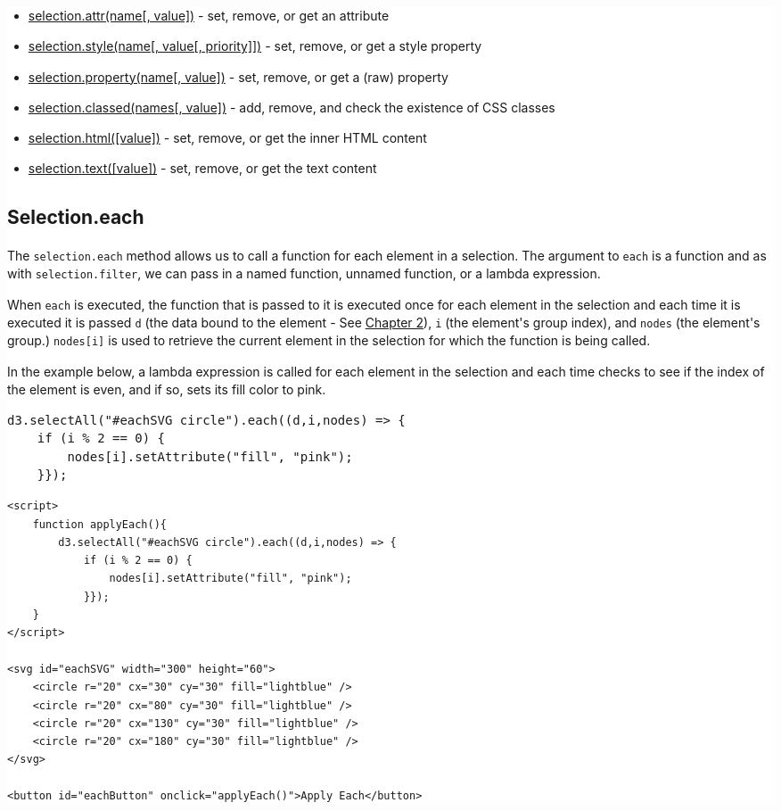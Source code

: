 + [selection.attr(name[, value])](https://github.com/d3/d3-selection/blob/master/README.md#selection_attr) - set, remove, or get an attribute
+ [selection.style(name[, value[, priority]])](https://github.com/d3/d3-selection/blob/master/README.md#selection_style) - set, remove, or get a style property
+ [selection.property(name[, value])](https://github.com/d3/d3-selection/blob/master/README.md#selection_property) - set, remove, or get a (raw) property

+ [selection.classed(names[, value])](https://github.com/d3/d3-selection/blob/master/README.md#selection_classed) -  add, remove, and check the existence of CSS classes

+ [selection.html([value])](https://github.com/d3/d3-selection/blob/master/README.md#selection_html) - set, remove, or get the inner HTML content
+ [selection.text([value])](https://github.com/d3/d3-selection/blob/master/README.md#selection_text) - set, remove, or get the text content

## Selection.each

The `selection.each` method allows us to call a function for each element in a selection.
 The argument to `each` is a function and as with `selection.filter`, we can pass in a named function, unnamed function, or a lambda expression. 
 
When `each` is executed, the function that is passed to it is executed once for each element in the selection and each time it is executed it is passed `d` (the data bound to the element - See [Chapter 2](http://using-d3js.com/02_01_binding_data.html)), `i` (the element's group index), and `nodes` (the element's group.)  `nodes[i]` is used to retrieve the current element in the selection for which the function is being called.
 
In the example below, a lambda expression is called for each element in the selection and each time checks to see if the index of the element is even, and if so, sets its fill color to pink.

<pre>
d3.selectAll("#eachSVG circle").each((d,i,nodes) => {
    if (i % 2 == 0) {
        nodes[i].setAttribute("fill", "pink");
    }});
</pre>

```
<script>
    function applyEach(){
        d3.selectAll("#eachSVG circle").each((d,i,nodes) => {
            if (i % 2 == 0) {
                nodes[i].setAttribute("fill", "pink");
            }});
    }
</script>

<svg id="eachSVG" width="300" height="60">
    <circle r="20" cx="30" cy="30" fill="lightblue" />
    <circle r="20" cx="80" cy="30" fill="lightblue" />
    <circle r="20" cx="130" cy="30" fill="lightblue" />
    <circle r="20" cx="180" cy="30" fill="lightblue" />
</svg>

<button id="eachButton" onclick="applyEach()">Apply Each</button>
```

